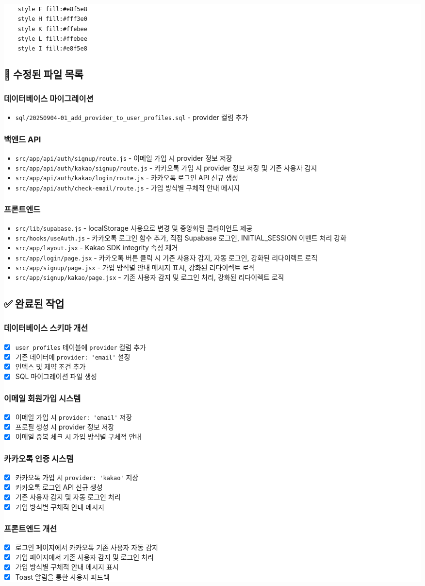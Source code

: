 ```mermaid
    style F fill:#e8f5e8
    style H fill:#fff3e0
    style K fill:#ffebee
    style L fill:#ffebee
    style I fill:#e8f5e8
```

## 📁 수정된 파일 목록

### **데이터베이스 마이그레이션**
- `sql/20250904-01_add_provider_to_user_profiles.sql` - provider 컬럼 추가

### **백엔드 API**
- `src/app/api/auth/signup/route.js` - 이메일 가입 시 provider 정보 저장
- `src/app/api/auth/kakao/signup/route.js` - 카카오톡 가입 시 provider 정보 저장 및 기존 사용자 감지
- `src/app/api/auth/kakao/login/route.js` - 카카오톡 로그인 API 신규 생성
- `src/app/api/auth/check-email/route.js` - 가입 방식별 구체적 안내 메시지

### **프론트엔드**
- `src/lib/supabase.js` - localStorage 사용으로 변경 및 중앙화된 클라이언트 제공
- `src/hooks/useAuth.js` - 카카오톡 로그인 함수 추가, 직접 Supabase 로그인, INITIAL_SESSION 이벤트 처리 강화
- `src/app/layout.jsx` - Kakao SDK integrity 속성 제거
- `src/app/login/page.jsx` - 카카오톡 버튼 클릭 시 기존 사용자 감지, 자동 로그인, 강화된 리다이렉트 로직
- `src/app/signup/page.jsx` - 가입 방식별 안내 메시지 표시, 강화된 리다이렉트 로직
- `src/app/signup/kakao/page.jsx` - 기존 사용자 감지 및 로그인 처리, 강화된 리다이렉트 로직

## ✅ 완료된 작업

### **데이터베이스 스키마 개선**
- [x] `user_profiles` 테이블에 `provider` 컬럼 추가
- [x] 기존 데이터에 `provider: 'email'` 설정
- [x] 인덱스 및 제약 조건 추가
- [x] SQL 마이그레이션 파일 생성

### **이메일 회원가입 시스템**
- [x] 이메일 가입 시 `provider: 'email'` 저장
- [x] 프로필 생성 시 provider 정보 저장
- [x] 이메일 중복 체크 시 가입 방식별 구체적 안내

### **카카오톡 인증 시스템**
- [x] 카카오톡 가입 시 `provider: 'kakao'` 저장
- [x] 카카오톡 로그인 API 신규 생성
- [x] 기존 사용자 감지 및 자동 로그인 처리
- [x] 가입 방식별 구체적 안내 메시지

### **프론트엔드 개선**
- [x] 로그인 페이지에서 카카오톡 기존 사용자 자동 감지
- [x] 가입 페이지에서 기존 사용자 감지 및 로그인 처리
- [x] 가입 방식별 구체적 안내 메시지 표시
- [x] Toast 알림을 통한 사용자 피드백
